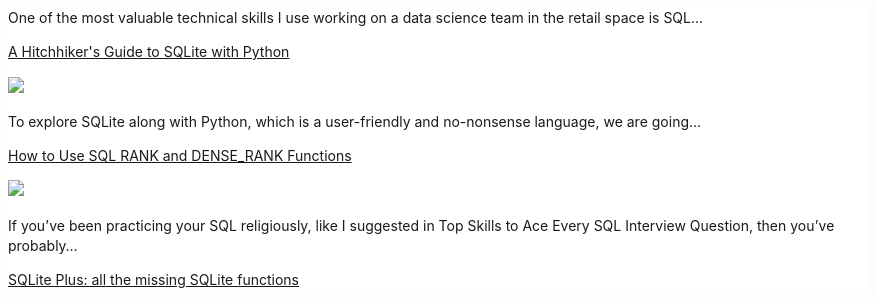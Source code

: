 </div>

One of the most valuable technical skills I use working on a data
science team in the retail space is SQL…

</div>

<div class="card">

<div class="card-title">

[A Hitchhiker's Guide to SQLite with
Python](https://dev.to/arctype/a-hitchhiker-s-guide-to-sqlite-with-python-3c9j)

</div>

<div class="card-image">

[![](https://media.dev.to/dynamic/image/width=1000,height=500,fit=cover,gravity=auto,format=auto/https%3A%2F%2Fdev-to-uploads.s3.amazonaws.com%2Fuploads%2Farticles%2Fbkjooyyxlp4d7i1ovdal.png)](https://dev.to/arctype/a-hitchhiker-s-guide-to-sqlite-with-python-3c9j)

</div>

To explore SQLite along with Python, which is a user-friendly and
no-nonsense language, we are going...

</div>

<div class="card">

<div class="card-title">

[How to Use SQL RANK and DENSE_RANK
Functions](https://towardsdatascience.com/how-to-use-sql-rank-and-dense-rank-functions-7c3ebf84b4e8?source=rss----7f60cf5620c9---4)

</div>

<div class="card-image">

[![](https://miro.medium.com/v2/resize:fit:1200/1*c999rZ5HXEHWupDPffCrVg.jpeg)](https://towardsdatascience.com/how-to-use-sql-rank-and-dense-rank-functions-7c3ebf84b4e8?source=rss----7f60cf5620c9---4)

</div>

If you’ve been practicing your SQL religiously, like I suggested in Top
Skills to Ace Every SQL Interview Question, then you’ve probably…

</div>

<div class="card">

<div class="card-title">

[SQLite Plus: all the missing SQLite
functions](https://github.com/nalgeon/sqlite-plus)

</div>

<div class="card-image">
